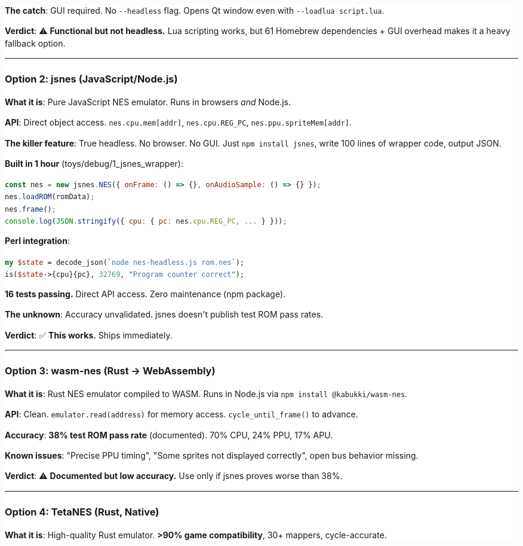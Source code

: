 **The catch**: GUI required. No `--headless` flag. Opens Qt window even with `--loadlua script.lua`.

**Verdict**: ⚠️ **Functional but not headless.** Lua scripting works, but 61 Homebrew dependencies + GUI overhead makes it a heavy fallback option.

---

### Option 2: jsnes (JavaScript/Node.js)

**What it is**: Pure JavaScript NES emulator. Runs in browsers *and* Node.js.

**API**: Direct object access. `nes.cpu.mem[addr]`, `nes.cpu.REG_PC`, `nes.ppu.spriteMem[addr]`.

**The killer feature**: True headless. No browser. No GUI. Just `npm install jsnes`, write 100 lines of wrapper code, output JSON.

**Built in 1 hour** (toys/debug/1_jsnes_wrapper):
```javascript
const nes = new jsnes.NES({ onFrame: () => {}, onAudioSample: () => {} });
nes.loadROM(romData);
nes.frame();
console.log(JSON.stringify({ cpu: { pc: nes.cpu.REG_PC, ... } }));
```

**Perl integration**:
```perl
my $state = decode_json(`node nes-headless.js rom.nes`);
is($state->{cpu}{pc}, 32769, "Program counter correct");
```

**16 tests passing.** Direct API access. Zero maintenance (npm package).

**The unknown**: Accuracy unvalidated. jsnes doesn't publish test ROM pass rates.

**Verdict**: ✅ **This works.** Ships immediately.

---

### Option 3: wasm-nes (Rust → WebAssembly)

**What it is**: Rust NES emulator compiled to WASM. Runs in Node.js via `npm install @kabukki/wasm-nes`.

**API**: Clean. `emulator.read(address)` for memory access. `cycle_until_frame()` to advance.

**Accuracy**: **38% test ROM pass rate** (documented). 70% CPU, 24% PPU, 17% APU.

**Known issues**: "Precise PPU timing", "Some sprites not displayed correctly", open bus behavior missing.

**Verdict**: ⚠️ **Documented but low accuracy.** Use only if jsnes proves worse than 38%.

---

### Option 4: TetaNES (Rust, Native)

**What it is**: High-quality Rust emulator. **>90% game compatibility**, 30+ mappers, cycle-accurate.
